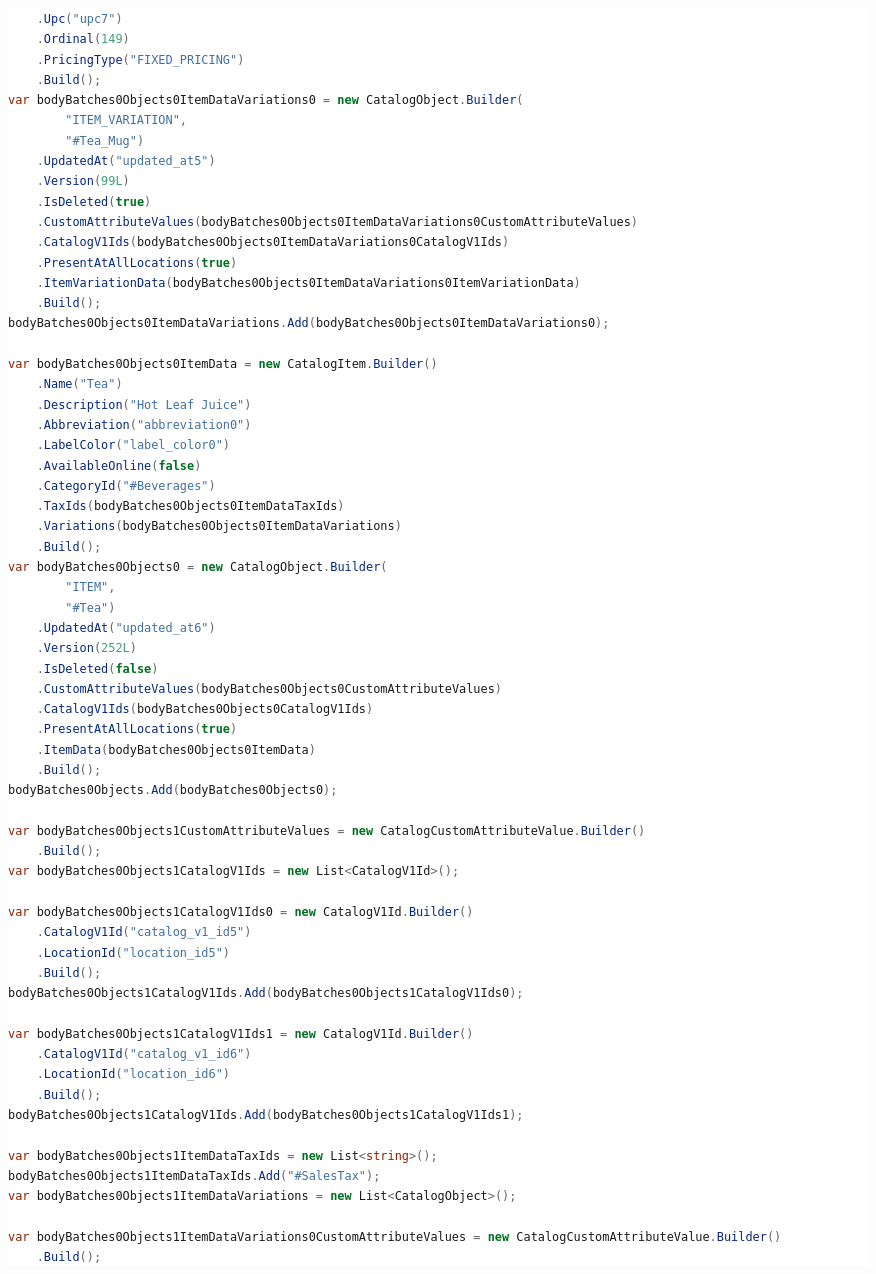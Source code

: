 ```csharp
    .Upc("upc7")
    .Ordinal(149)
    .PricingType("FIXED_PRICING")
    .Build();
var bodyBatches0Objects0ItemDataVariations0 = new CatalogObject.Builder(
        "ITEM_VARIATION",
        "#Tea_Mug")
    .UpdatedAt("updated_at5")
    .Version(99L)
    .IsDeleted(true)
    .CustomAttributeValues(bodyBatches0Objects0ItemDataVariations0CustomAttributeValues)
    .CatalogV1Ids(bodyBatches0Objects0ItemDataVariations0CatalogV1Ids)
    .PresentAtAllLocations(true)
    .ItemVariationData(bodyBatches0Objects0ItemDataVariations0ItemVariationData)
    .Build();
bodyBatches0Objects0ItemDataVariations.Add(bodyBatches0Objects0ItemDataVariations0);

var bodyBatches0Objects0ItemData = new CatalogItem.Builder()
    .Name("Tea")
    .Description("Hot Leaf Juice")
    .Abbreviation("abbreviation0")
    .LabelColor("label_color0")
    .AvailableOnline(false)
    .CategoryId("#Beverages")
    .TaxIds(bodyBatches0Objects0ItemDataTaxIds)
    .Variations(bodyBatches0Objects0ItemDataVariations)
    .Build();
var bodyBatches0Objects0 = new CatalogObject.Builder(
        "ITEM",
        "#Tea")
    .UpdatedAt("updated_at6")
    .Version(252L)
    .IsDeleted(false)
    .CustomAttributeValues(bodyBatches0Objects0CustomAttributeValues)
    .CatalogV1Ids(bodyBatches0Objects0CatalogV1Ids)
    .PresentAtAllLocations(true)
    .ItemData(bodyBatches0Objects0ItemData)
    .Build();
bodyBatches0Objects.Add(bodyBatches0Objects0);

var bodyBatches0Objects1CustomAttributeValues = new CatalogCustomAttributeValue.Builder()
    .Build();
var bodyBatches0Objects1CatalogV1Ids = new List<CatalogV1Id>();

var bodyBatches0Objects1CatalogV1Ids0 = new CatalogV1Id.Builder()
    .CatalogV1Id("catalog_v1_id5")
    .LocationId("location_id5")
    .Build();
bodyBatches0Objects1CatalogV1Ids.Add(bodyBatches0Objects1CatalogV1Ids0);

var bodyBatches0Objects1CatalogV1Ids1 = new CatalogV1Id.Builder()
    .CatalogV1Id("catalog_v1_id6")
    .LocationId("location_id6")
    .Build();
bodyBatches0Objects1CatalogV1Ids.Add(bodyBatches0Objects1CatalogV1Ids1);

var bodyBatches0Objects1ItemDataTaxIds = new List<string>();
bodyBatches0Objects1ItemDataTaxIds.Add("#SalesTax");
var bodyBatches0Objects1ItemDataVariations = new List<CatalogObject>();

var bodyBatches0Objects1ItemDataVariations0CustomAttributeValues = new CatalogCustomAttributeValue.Builder()
    .Build();
```